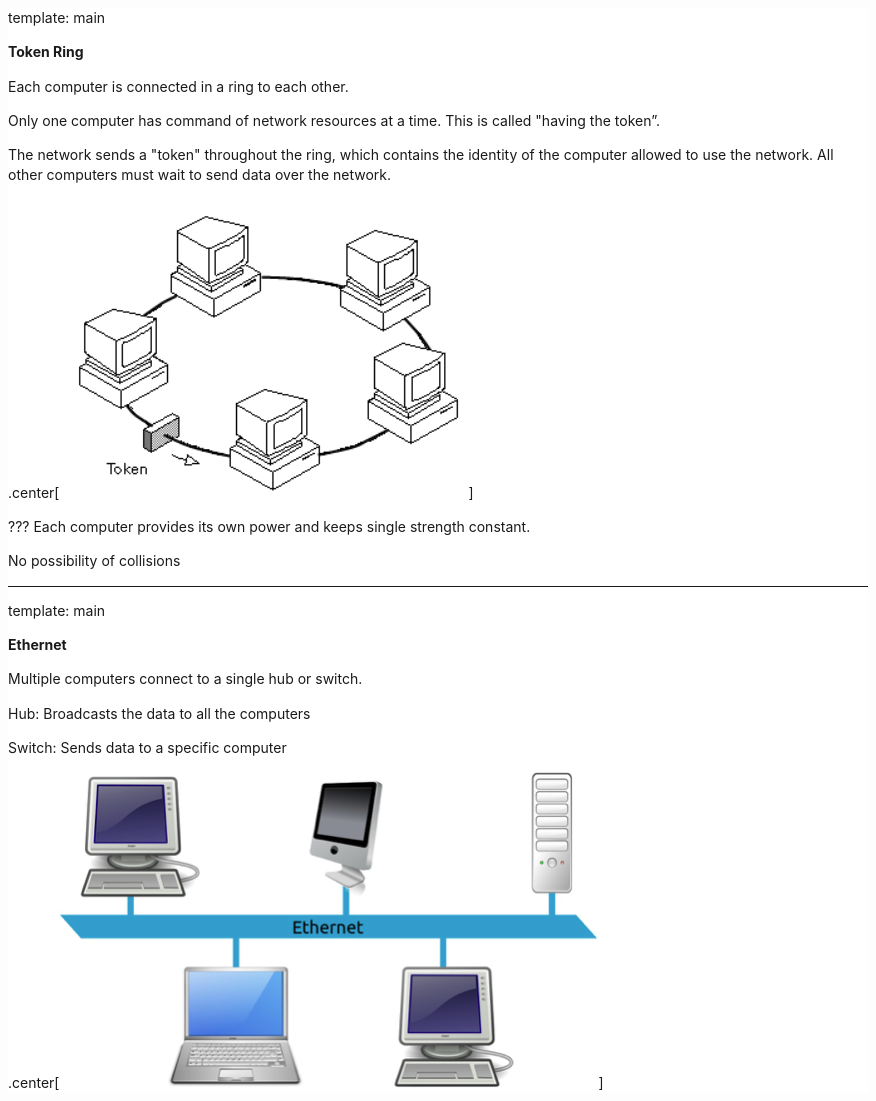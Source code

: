 template: main

__Token Ring__

Each computer is connected in a ring to each other.

Only one computer has command of network resources at a time. This is called "having the token”.

The network sends a "token" throughout the ring, which contains the identity of the computer allowed to use the network. All other computers must wait to send data over the network.

.center[![token](assets/l31_token.png)]

???
Each computer provides its own power and keeps single strength constant.

No possibility of collisions

---
template: main

__Ethernet__

Multiple computers connect to a single hub or switch.

Hub: Broadcasts the data to all the computers

Switch: Sends data to a specific computer

.center[![ethernet](assets/l31_ethernet.png)]
